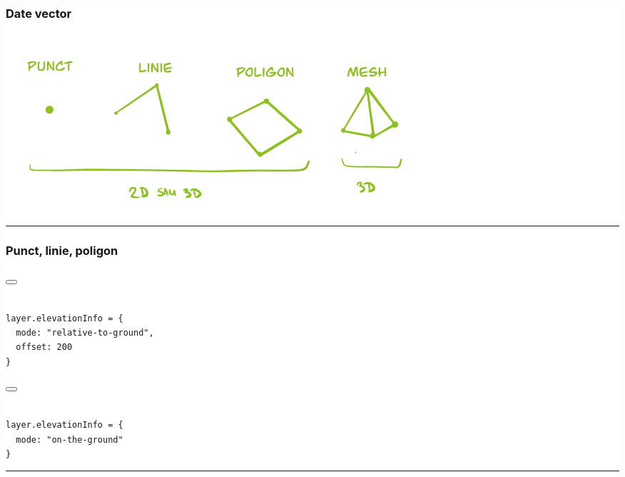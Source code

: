 
### Date vector

<img src="../images/vector-data-ro.png" class="plain" style="max-width:70%"/>

---

### Punct, linie, poligon

<div class="two-columns">
  <div class="left-column">

<div class="code-snippet">
<button class="play" id="relativeToGround"></button>
<pre><code class="lang-ts">
layer.elevationInfo = {
  mode: "relative-to-ground",
  offset: 200
}
</code></pre>
</div>

<div class="code-snippet">
<button class="play" id="onTheGround"></button>
<pre><code class="lang-ts">
layer.elevationInfo = {
  mode: "on-the-ground"
}
</code></pre>
</div>



  </div>
  <div class="right-column">
    <iframe data-src="../samples/vector-data.html"></iframe>
  </div>
</div>

---